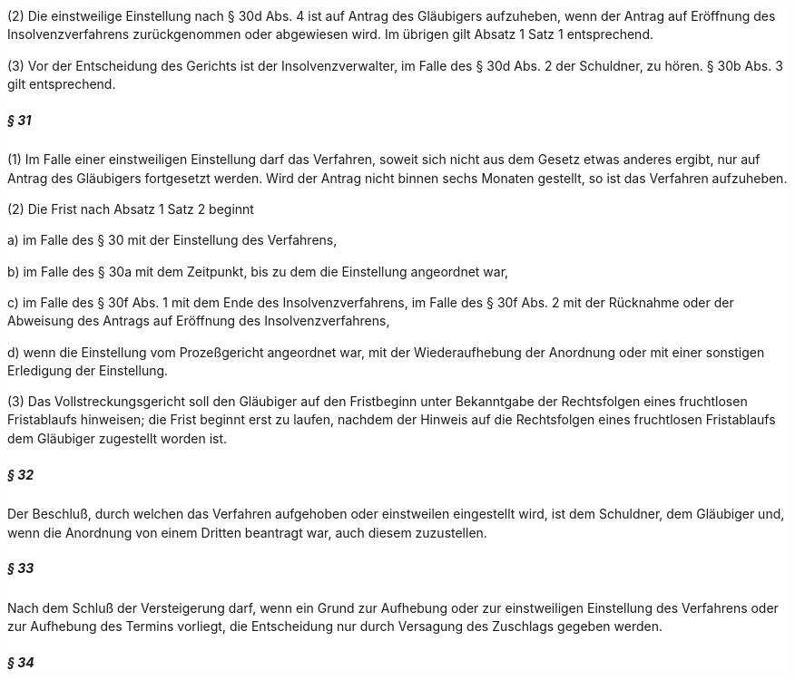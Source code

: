 (2) Die einstweilige Einstellung nach § 30d Abs. 4 ist auf Antrag des
Gläubigers aufzuheben, wenn der Antrag auf Eröffnung des
Insolvenzverfahrens zurückgenommen oder abgewiesen wird. Im übrigen
gilt Absatz 1 Satz 1 entsprechend.

(3) Vor der Entscheidung des Gerichts ist der Insolvenzverwalter, im
Falle des § 30d Abs. 2 der Schuldner, zu hören. § 30b Abs. 3 gilt
entsprechend.


##### § 31

(1) Im Falle einer einstweiligen Einstellung darf das Verfahren,
soweit sich nicht aus dem Gesetz etwas anderes ergibt, nur auf Antrag
des Gläubigers fortgesetzt werden. Wird der Antrag nicht binnen sechs
Monaten gestellt, so ist das Verfahren aufzuheben.

(2) Die Frist nach Absatz 1 Satz 2 beginnt

a)  im Falle des § 30 mit der Einstellung des Verfahrens,


b)  im Falle des § 30a mit dem Zeitpunkt, bis zu dem die Einstellung
    angeordnet war,


c)  im Falle des § 30f Abs. 1 mit dem Ende des Insolvenzverfahrens, im
    Falle des § 30f Abs. 2 mit der Rücknahme oder der Abweisung des
    Antrags auf Eröffnung des Insolvenzverfahrens,


d)  wenn die Einstellung vom Prozeßgericht angeordnet war, mit der
    Wiederaufhebung der Anordnung oder mit einer sonstigen Erledigung der
    Einstellung.




(3) Das Vollstreckungsgericht soll den Gläubiger auf den Fristbeginn
unter Bekanntgabe der Rechtsfolgen eines fruchtlosen Fristablaufs
hinweisen; die Frist beginnt erst zu laufen, nachdem der Hinweis auf
die Rechtsfolgen eines fruchtlosen Fristablaufs dem Gläubiger
zugestellt worden ist.


##### § 32

Der Beschluß, durch welchen das Verfahren aufgehoben oder einstweilen
eingestellt wird, ist dem Schuldner, dem Gläubiger und, wenn die
Anordnung von einem Dritten beantragt war, auch diesem zuzustellen.


##### § 33

Nach dem Schluß der Versteigerung darf, wenn ein Grund zur Aufhebung
oder zur einstweiligen Einstellung des Verfahrens oder zur Aufhebung
des Termins vorliegt, die Entscheidung nur durch Versagung des
Zuschlags gegeben werden.


##### § 34
